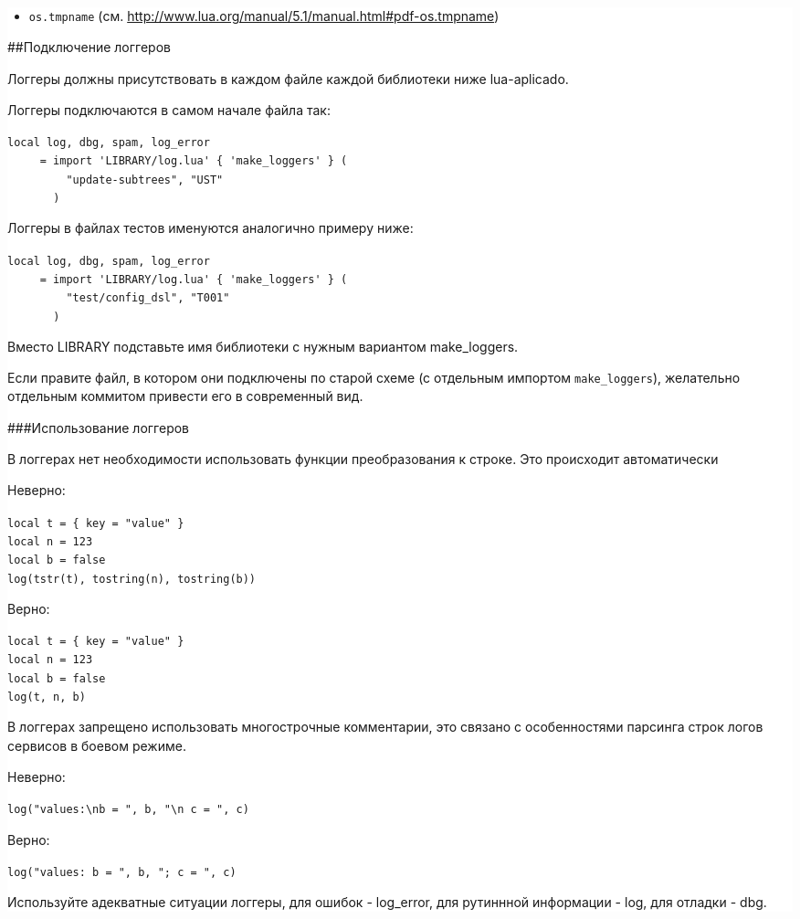 * `os.tmpname` (см. http://www.lua.org/manual/5.1/manual.html#pdf-os.tmpname)

##Подключение логгеров

Логгеры должны присутствовать в каждом файле каждой библиотеки
ниже lua-aplicado.

Логгеры подключаются в самом начале файла так:

    local log, dbg, spam, log_error
         = import 'LIBRARY/log.lua' { 'make_loggers' } (
             "update-subtrees", "UST"
           )

Логгеры в файлах тестов именуются аналогично примеру ниже:

    local log, dbg, spam, log_error
         = import 'LIBRARY/log.lua' { 'make_loggers' } (
             "test/config_dsl", "T001"
           )

Вместо LIBRARY подставьте имя библиотеки с нужным вариантом make_loggers.

Если правите файл, в котором они подключены по старой схеме
(с отдельным импортом `make_loggers`),
желательно отдельным коммитом привести его в современный вид.

###Использование логгеров

В логгерах нет необходимости использовать функции преобразования к строке. Это происходит автоматически

Неверно:

    local t = { key = "value" }
    local n = 123
    local b = false
    log(tstr(t), tostring(n), tostring(b))

Верно:

    local t = { key = "value" }
    local n = 123
    local b = false
    log(t, n, b)

В логгерах запрещено использовать многострочные комментарии, это связано с особенностями парсинга строк
логов сервисов в боевом режиме.

Неверно:

    log("values:\nb = ", b, "\n c = ", c)

Верно:

    log("values: b = ", b, "; c = ", c)


Используйте адекватные ситуации логгеры, для ошибок - log_error, для рутиннной информации - log,
для отладки - dbg.
